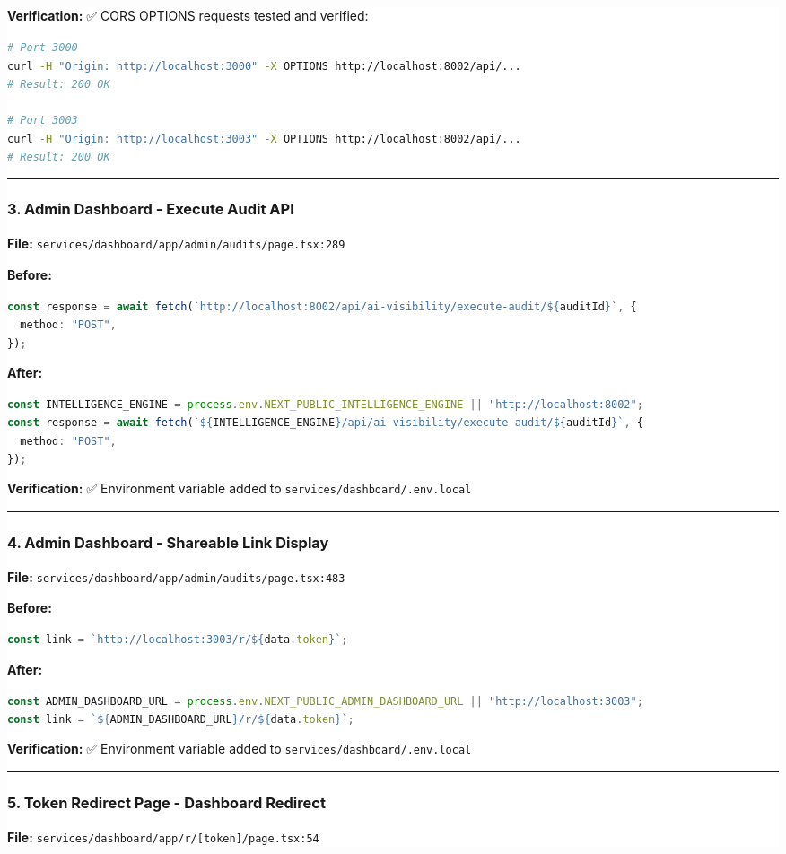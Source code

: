 **Verification:** ✅ CORS OPTIONS requests tested and verified:
```bash
# Port 3000
curl -H "Origin: http://localhost:3000" -X OPTIONS http://localhost:8002/api/...
# Result: 200 OK

# Port 3003
curl -H "Origin: http://localhost:3003" -X OPTIONS http://localhost:8002/api/...
# Result: 200 OK
```

---

### 3. Admin Dashboard - Execute Audit API
**File:** `services/dashboard/app/admin/audits/page.tsx:289`

**Before:**
```typescript
const response = await fetch(`http://localhost:8002/api/ai-visibility/execute-audit/${auditId}`, {
  method: "POST",
});
```

**After:**
```typescript
const INTELLIGENCE_ENGINE = process.env.NEXT_PUBLIC_INTELLIGENCE_ENGINE || "http://localhost:8002";
const response = await fetch(`${INTELLIGENCE_ENGINE}/api/ai-visibility/execute-audit/${auditId}`, {
  method: "POST",
});
```

**Verification:** ✅ Environment variable added to `services/dashboard/.env.local`

---

### 4. Admin Dashboard - Shareable Link Display
**File:** `services/dashboard/app/admin/audits/page.tsx:483`

**Before:**
```typescript
const link = `http://localhost:3003/r/${data.token}`;
```

**After:**
```typescript
const ADMIN_DASHBOARD_URL = process.env.NEXT_PUBLIC_ADMIN_DASHBOARD_URL || "http://localhost:3003";
const link = `${ADMIN_DASHBOARD_URL}/r/${data.token}`;
```

**Verification:** ✅ Environment variable added to `services/dashboard/.env.local`

---

### 5. Token Redirect Page - Dashboard Redirect
**File:** `services/dashboard/app/r/[token]/page.tsx:54`
